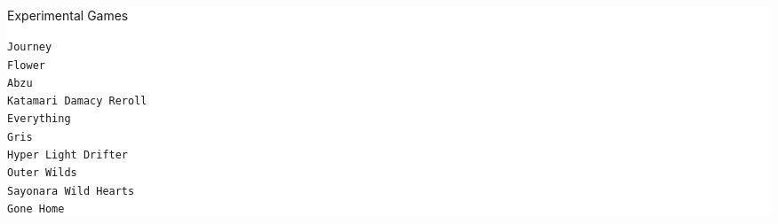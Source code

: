Experimental Games

    Journey
    Flower
    Abzu
    Katamari Damacy Reroll
    Everything
    Gris
    Hyper Light Drifter
    Outer Wilds
    Sayonara Wild Hearts
    Gone Home
